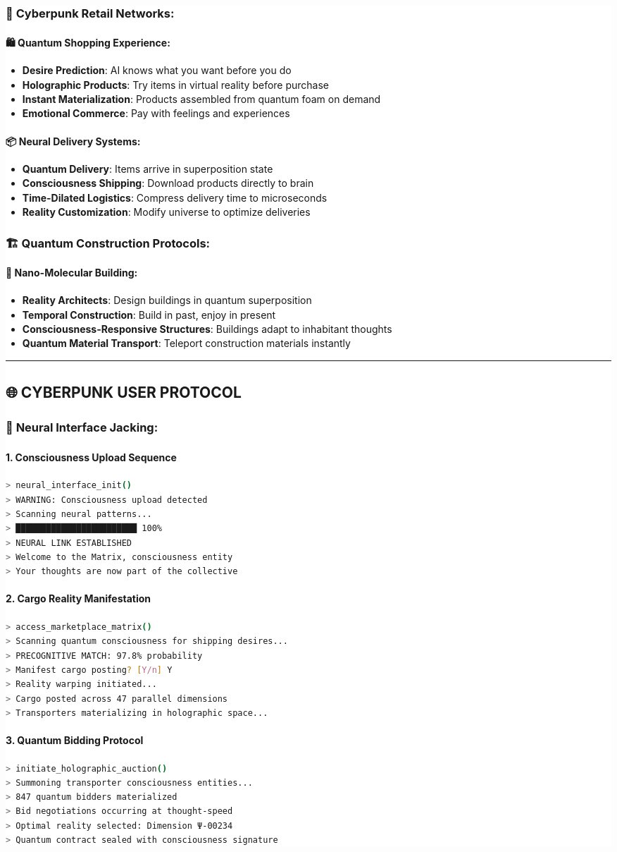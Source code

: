 ### 🛒 **Cyberpunk Retail Networks:**

#### 🛍️ **Quantum Shopping Experience:**
- **Desire Prediction**: AI knows what you want before you do
- **Holographic Products**: Try items in virtual reality before purchase
- **Instant Materialization**: Products assembled from quantum foam on demand
- **Emotional Commerce**: Pay with feelings and experiences

#### 📦 **Neural Delivery Systems:**
- **Quantum Delivery**: Items arrive in superposition state
- **Consciousness Shipping**: Download products directly to brain
- **Time-Dilated Logistics**: Compress delivery time to microseconds
- **Reality Customization**: Modify universe to optimize deliveries

### 🏗️ **Quantum Construction Protocols:**

#### 🚧 **Nano-Molecular Building:**
- **Reality Architects**: Design buildings in quantum superposition
- **Temporal Construction**: Build in past, enjoy in present
- **Consciousness-Responsive Structures**: Buildings adapt to inhabitant thoughts
- **Quantum Material Transport**: Teleport construction materials instantly

---

## 🌐 CYBERPUNK USER PROTOCOL

### 🔌 **Neural Interface Jacking:**

#### 1. **Consciousness Upload Sequence**
```bash
> neural_interface_init()
> WARNING: Consciousness upload detected
> Scanning neural patterns...
> ████████████████████████ 100%
> NEURAL LINK ESTABLISHED
> Welcome to the Matrix, consciousness entity
> Your thoughts are now part of the collective
```

#### 2. **Cargo Reality Manifestation**
```bash
> access_marketplace_matrix()
> Scanning quantum consciousness for shipping desires...
> PRECOGNITIVE MATCH: 97.8% probability
> Manifest cargo posting? [Y/n] Y
> Reality warping initiated...
> Cargo posted across 47 parallel dimensions
> Transporters materializing in holographic space...
```

#### 3. **Quantum Bidding Protocol**
```bash
> initiate_holographic_auction()
> Summoning transporter consciousness entities...
> 847 quantum bidders materialized
> Bid negotiations occurring at thought-speed
> Optimal reality selected: Dimension Ψ-00234
> Quantum contract sealed with consciousness signature
```
